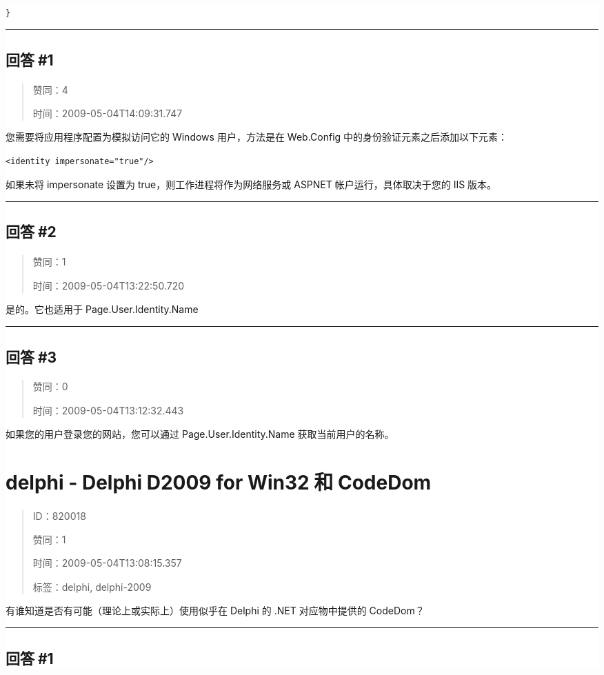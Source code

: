 ```
} 
```

* * *

## 回答 #1

> 赞同：4
> 
> 时间：2009-05-04T14:09:31.747

您需要将应用程序配置为模拟访问它的 Windows 用户，方法是在 Web.Config 中的身份验证元素之后添加以下元素：

```
<identity impersonate="true"/> 
```

如果未将 impersonate 设置为 true，则工作进程将作为网络服务或 ASPNET 帐户运行，具体取决于您的 IIS 版本。

* * *

## 回答 #2

> 赞同：1
> 
> 时间：2009-05-04T13:22:50.720

是的。它也适用于 Page.User.Identity.Name

* * *

## 回答 #3

> 赞同：0
> 
> 时间：2009-05-04T13:12:32.443

如果您的用户登录您的网站，您可以通过 Page.User.Identity.Name 获取当前用户的名称。

# delphi - Delphi D2009 for Win32 和 CodeDom

> ID：820018
> 
> 赞同：1
> 
> 时间：2009-05-04T13:08:15.357
> 
> 标签：delphi, delphi-2009

有谁知道是否有可能（理论上或实际上）使用似乎在 Delphi 的 .NET 对应物中提供的 CodeDom？

* * *

## 回答 #1
